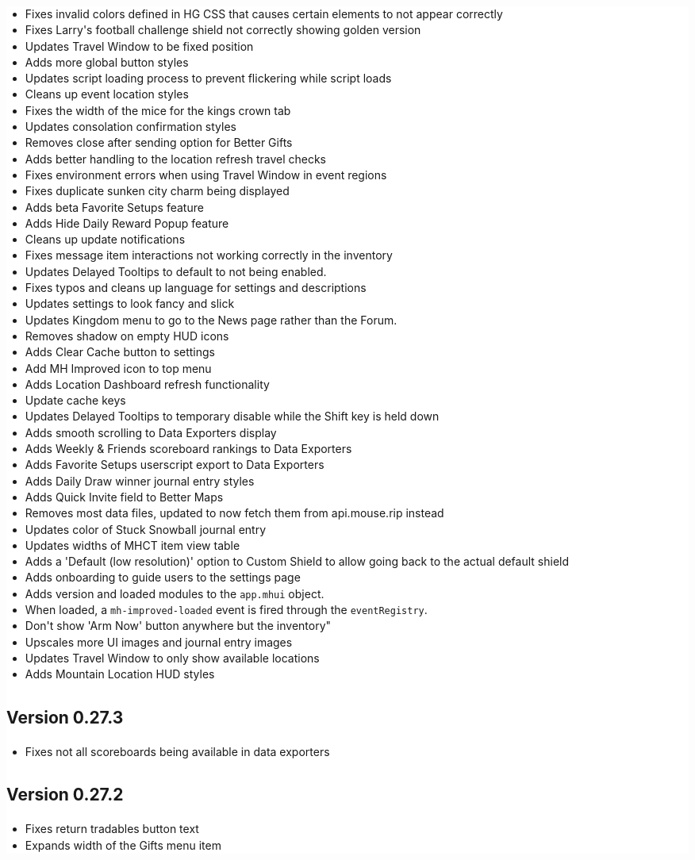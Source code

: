 - Fixes invalid colors defined in HG CSS that causes certain elements to not appear correctly
- Fixes Larry's football challenge shield not correctly showing golden version
- Updates Travel Window to be fixed position
- Adds more global button styles
- Updates script loading process to prevent flickering while script loads
- Cleans up event location styles
- Fixes the width of the mice for the kings crown tab
- Updates consolation confirmation styles
- Removes close after sending option for Better Gifts
- Adds better handling to the location refresh travel checks
- Fixes environment errors when using Travel Window in event regions
- Fixes duplicate sunken city charm being displayed
- Adds beta Favorite Setups feature
- Adds Hide Daily Reward Popup feature
- Cleans up update notifications
- Fixes message item interactions not working correctly in the inventory
- Updates Delayed Tooltips to default to not being enabled.
- Fixes typos and cleans up language for settings and descriptions
- Updates settings to look fancy and slick
- Updates Kingdom menu to go to the News page rather than the Forum.
- Removes shadow on empty HUD icons
- Adds Clear Cache button to settings
- Add MH Improved icon to top menu
- Adds Location Dashboard refresh functionality
- Update cache keys
- Updates Delayed Tooltips to temporary disable while the Shift key is held down
- Adds smooth scrolling to Data Exporters display
- Adds Weekly & Friends scoreboard rankings to Data Exporters
- Adds Favorite Setups userscript export to Data Exporters
- Adds Daily Draw winner journal entry styles
- Adds Quick Invite field to Better Maps
- Removes most data files, updated to now fetch them from api.mouse.rip instead
- Updates color of Stuck Snowball journal entry
- Updates widths of MHCT item view table
- Adds a 'Default (low resolution)' option to Custom Shield to allow going back to the actual default shield
- Adds onboarding to guide users to the settings page
- Adds version and loaded modules to the `app.mhui` object.
- When loaded, a `mh-improved-loaded` event is fired through the `eventRegistry`.
- Don't show 'Arm Now' button anywhere but the inventory"
- Upscales more UI images and journal entry images
- Updates Travel Window to only show available locations
- Adds Mountain Location HUD styles

## Version 0.27.3

- Fixes not all scoreboards being available in data exporters

## Version 0.27.2

- Fixes return tradables button text
- Expands width of the Gifts menu item

